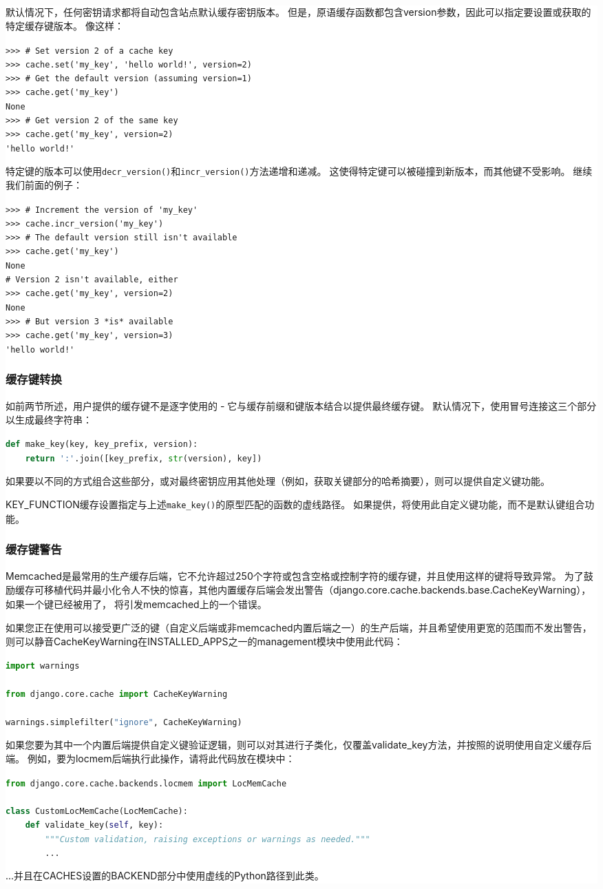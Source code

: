 默认情况下，任何密钥请求都将自动包含站点默认缓存密钥版本。 但是，原语缓存函数都包含version参数，因此可以指定要设置或获取的特定缓存键版本。 像这样：
```shell
>>> # Set version 2 of a cache key
>>> cache.set('my_key', 'hello world!', version=2)
>>> # Get the default version (assuming version=1)
>>> cache.get('my_key')
None
>>> # Get version 2 of the same key
>>> cache.get('my_key', version=2)
'hello world!'
```
特定键的版本可以使用`decr_version()`和`incr_version()`方法递增和递减。 这使得特定键可以被碰撞到新版本，而其他键不受影响。 继续我们前面的例子：
```shell
>>> # Increment the version of 'my_key'
>>> cache.incr_version('my_key')
>>> # The default version still isn't available
>>> cache.get('my_key')
None
# Version 2 isn't available, either
>>> cache.get('my_key', version=2)
None
>>> # But version 3 *is* available
>>> cache.get('my_key', version=3)
'hello world!'
```
### 缓存键转换

如前两节所述，用户提供的缓存键不是逐字使用的 - 它与缓存前缀和键版本结合以提供最终缓存键。 默认情况下，使用冒号连接这三个部分以生成最终字符串：
```python
def make_key(key, key_prefix, version):
    return ':'.join([key_prefix, str(version), key])
```
如果要以不同的方式组合这些部分，或对最终密钥应用其他处理（例如，获取关键部分的哈希摘要），则可以提供自定义键功能。

KEY_FUNCTION缓存设置指定与上述`make_key()`的原型匹配的函数的虚线路径。 如果提供，将使用此自定义键功能，而不是默认键组合功能。

### 缓存键警告

Memcached是最常用的生产缓存后端，它不允许超过250个字符或包含空格或控制字符的缓存键，并且使用这样的键将导致异常。 为了鼓励缓存可移植代码并最小化令人不快的惊喜，其他内置缓存后端会发出警告（django.core.cache.backends.base.CacheKeyWarning），如果一个键已经被用了， 将引发memcached上的一个错误。

如果您正在使用可以接受更广泛的键（自定义后端或非memcached内置后端之一）的生产后端，并且希望使用更宽的范围而不发出警告，则可以静音CacheKeyWarning在INSTALLED_APPS之一的management模块中使用此代码：
```python
import warnings

from django.core.cache import CacheKeyWarning

warnings.simplefilter("ignore", CacheKeyWarning)
```
如果您要为其中一个内置后端提供自定义键验证逻辑，则可以对其进行子类化，仅覆盖validate_key方法，并按照的说明使用自定义缓存后端。 例如，要为locmem后端执行此操作，请将此代码放在模块中：
```python
from django.core.cache.backends.locmem import LocMemCache

class CustomLocMemCache(LocMemCache):
    def validate_key(self, key):
        """Custom validation, raising exceptions or warnings as needed."""
        ...
```
...并且在CACHES设置的BACKEND部分中使用虚线的Python路径到此类。
